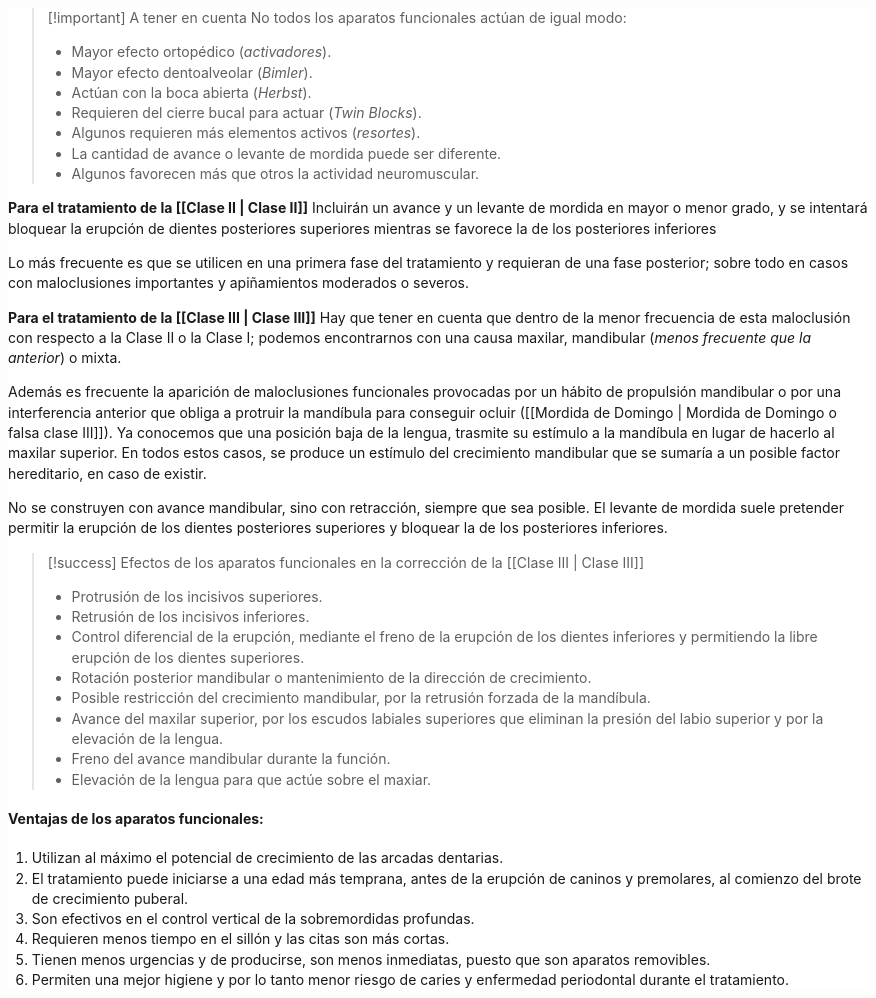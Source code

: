 > [!important] A tener en cuenta
> No todos los aparatos funcionales actúan de igual modo:
> - Mayor efecto ortopédico (_activadores_).
> - Mayor efecto dentoalveolar (_Bimler_).
> - Actúan con la boca abierta (_Herbst_).
> - Requieren del cierre bucal para actuar (_Twin Blocks_).
> - Algunos requieren más elementos activos (_resortes_).
> - La cantidad de avance o levante de mordida puede ser diferente.
> - Algunos favorecen más que otros la actividad neuromuscular.

**Para el tratamiento de la [[Clase II | Clase II]]**
Incluirán un avance y un levante de mordida en mayor o menor grado, y se intentará bloquear la erupción de dientes posteriores superiores mientras se favorece la de los posteriores inferiores

Lo más frecuente es que se utilicen en una primera fase del tratamiento y requieran de una fase posterior; sobre todo en casos con maloclusiones importantes y apiñamientos moderados o severos.

**Para el tratamiento de la [[Clase III | Clase III]]** 
Hay que tener en cuenta que dentro de la menor frecuencia de esta maloclusión con respecto a la Clase II o la Clase I; podemos encontrarnos con una causa maxilar, mandibular (_menos frecuente que la anterior_) o mixta.

Además es frecuente la aparición de maloclusiones funcionales provocadas por un hábito de propulsión mandibular o por una interferencia anterior que obliga a protruir la mandíbula para conseguir ocluir ([[Mordida de Domingo | Mordida de Domingo o falsa clase III]]).  Ya conocemos que una posición baja de la lengua, trasmite su estímulo a la mandíbula en lugar de hacerlo al maxilar superior. En todos estos casos, se produce un estímulo del crecimiento mandibular que se sumaría a un posible factor hereditario, en caso de existir.

No se construyen con avance mandibular, sino con retracción, siempre que sea posible. El levante de mordida suele pretender permitir la erupción de los dientes posteriores superiores y bloquear la de los posteriores inferiores.

> [!success] Efectos de los aparatos funcionales en la corrección de la [[Clase III | Clase III]]
> - Protrusión de los incisivos superiores.
> - Retrusión de los incisivos inferiores.
> - Control diferencial de la erupción, mediante el freno de la erupción de los dientes inferiores y permitiendo la libre erupción de los dientes superiores.
> - Rotación posterior mandibular o mantenimiento de la dirección de crecimiento.
> - Posible restricción del crecimiento mandibular, por la retrusión forzada de la mandíbula.
> - Avance del maxilar superior, por los escudos labiales superiores que eliminan la presión del labio superior y por la elevación de la lengua.
> - Freno del avance mandibular durante la función.
> - Elevación de la lengua para que actúe sobre el maxiar.



#### Ventajas de los aparatos funcionales:
1. Utilizan al máximo el potencial de crecimiento de las arcadas dentarias.
2. El tratamiento puede iniciarse a una edad más temprana, antes de la erupción de caninos y premolares, al comienzo del brote de crecimiento puberal.
3. Son efectivos en el control vertical de la sobremordidas profundas.
4. Requieren menos tiempo en el sillón y las citas son más cortas.
5. Tienen menos urgencias y de producirse, son menos inmediatas, puesto que son aparatos removibles.
6. Permiten una mejor higiene y por lo tanto menor riesgo de caries y enfermedad periodontal durante el tratamiento.
